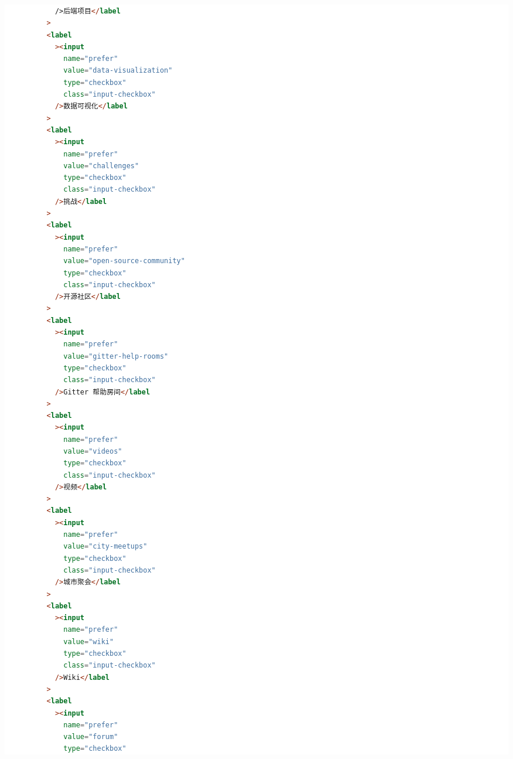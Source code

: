 ```html
            />后端项目</label
          >
          <label
            ><input
              name="prefer"
              value="data-visualization"
              type="checkbox"
              class="input-checkbox"
            />数据可视化</label
          >
          <label
            ><input
              name="prefer"
              value="challenges"
              type="checkbox"
              class="input-checkbox"
            />挑战</label
          >
          <label
            ><input
              name="prefer"
              value="open-source-community"
              type="checkbox"
              class="input-checkbox"
            />开源社区</label
          >
          <label
            ><input
              name="prefer"
              value="gitter-help-rooms"
              type="checkbox"
              class="input-checkbox"
            />Gitter 帮助房间</label
          >
          <label
            ><input
              name="prefer"
              value="videos"
              type="checkbox"
              class="input-checkbox"
            />视频</label
          >
          <label
            ><input
              name="prefer"
              value="city-meetups"
              type="checkbox"
              class="input-checkbox"
            />城市聚会</label
          >
          <label
            ><input
              name="prefer"
              value="wiki"
              type="checkbox"
              class="input-checkbox"
            />Wiki</label
          >
          <label
            ><input
              name="prefer"
              value="forum"
              type="checkbox"
```